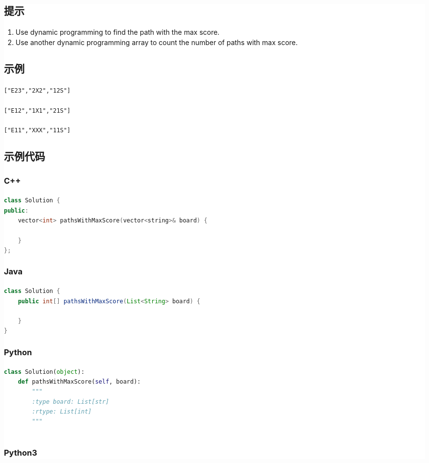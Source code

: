 ## 提示

1. Use dynamic programming to find the path with the max score.
2. Use another dynamic programming array to count the number of paths with max score.

## 示例

```
["E23","2X2","12S"]

["E12","1X1","21S"]

["E11","XXX","11S"]

```

## 示例代码

### C++

```cpp
class Solution {
public:
    vector<int> pathsWithMaxScore(vector<string>& board) {
        
    }
};
```

### Java

```java
class Solution {
    public int[] pathsWithMaxScore(List<String> board) {
        
    }
}
```

### Python

```python
class Solution(object):
    def pathsWithMaxScore(self, board):
        """
        :type board: List[str]
        :rtype: List[int]
        """
        
```

### Python3
